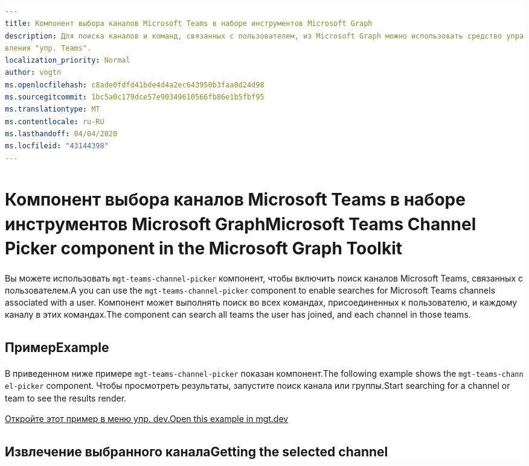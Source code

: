 ```yaml
---
title: Компонент выбора каналов Microsoft Teams в наборе инструментов Microsoft Graph
description: Для поиска каналов и команд, связанных с пользователем, из Microsoft Graph можно использовать средство управления "упр. Teams".
localization_priority: Normal
author: vogtn
ms.openlocfilehash: c8ade0fdfd41bde4d4a2ec643950b3faa8d24d98
ms.sourcegitcommit: 1bc5a0c179dce57e90349610566fb86e1b5fbf95
ms.translationtype: MT
ms.contentlocale: ru-RU
ms.lasthandoff: 04/04/2020
ms.locfileid: "43144398"
---
```

# <a name="microsoft-teams-channel-picker-component-in-the-microsoft-graph-toolkit"></a><span data-ttu-id="ea550-103">Компонент выбора каналов Microsoft Teams в наборе инструментов Microsoft Graph</span><span class="sxs-lookup"><span data-stu-id="ea550-103">Microsoft Teams Channel Picker component in the Microsoft Graph Toolkit</span></span>

<span data-ttu-id="ea550-104">Вы можете использовать `mgt-teams-channel-picker` компонент, чтобы включить поиск каналов Microsoft Teams, связанных с пользователем.</span><span class="sxs-lookup"><span data-stu-id="ea550-104">A you can use the `mgt-teams-channel-picker` component to enable searches for Microsoft Teams channels associated with a user.</span></span> <span data-ttu-id="ea550-105">Компонент может выполнять поиск во всех командах, присоединенных к пользователю, и каждому каналу в этих командах.</span><span class="sxs-lookup"><span data-stu-id="ea550-105">The component can search all teams the user has joined, and each channel in those teams.</span></span> 

## <a name="example"></a><span data-ttu-id="ea550-106">Пример</span><span class="sxs-lookup"><span data-stu-id="ea550-106">Example</span></span>

<span data-ttu-id="ea550-107">В приведенном ниже примере `mgt-teams-channel-picker` показан компонент.</span><span class="sxs-lookup"><span data-stu-id="ea550-107">The following example shows the `mgt-teams-channel-picker` component.</span></span> <span data-ttu-id="ea550-108">Чтобы просмотреть результаты, запустите поиск канала или группы.</span><span class="sxs-lookup"><span data-stu-id="ea550-108">Start searching for a channel or team to see the results render.</span></span>

<iframe src="https://mgt.dev/iframe.html?id=components-mgt-teams-channel-picker--teams-channel-picker&source=docs" height="450"></iframe>

[<span data-ttu-id="ea550-109">Откройте этот пример в меню упр. dev.</span><span class="sxs-lookup"><span data-stu-id="ea550-109">Open this example in mgt.dev</span></span>](https://mgt.dev/?path=/story/components-mgt-teams-channel-picker--teams-channel-picker&source=docs)

## <a name="getting-the-selected-channel"></a><span data-ttu-id="ea550-110">Извлечение выбранного канала</span><span class="sxs-lookup"><span data-stu-id="ea550-110">Getting the selected channel</span></span>
